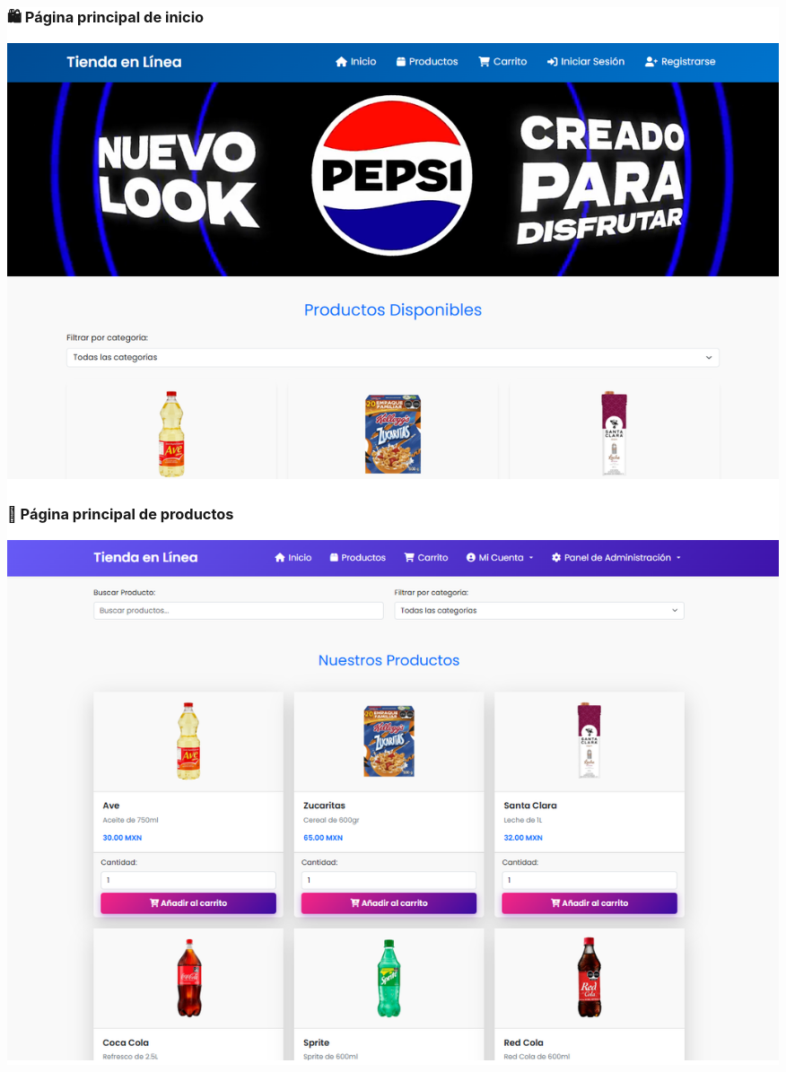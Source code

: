 ### 🛍️ Página principal de inicio
![Página de inicio](capturas/interfaz.png)

### 🧺 Página principal de productos
![Página de productos](capturas/productos.png)
